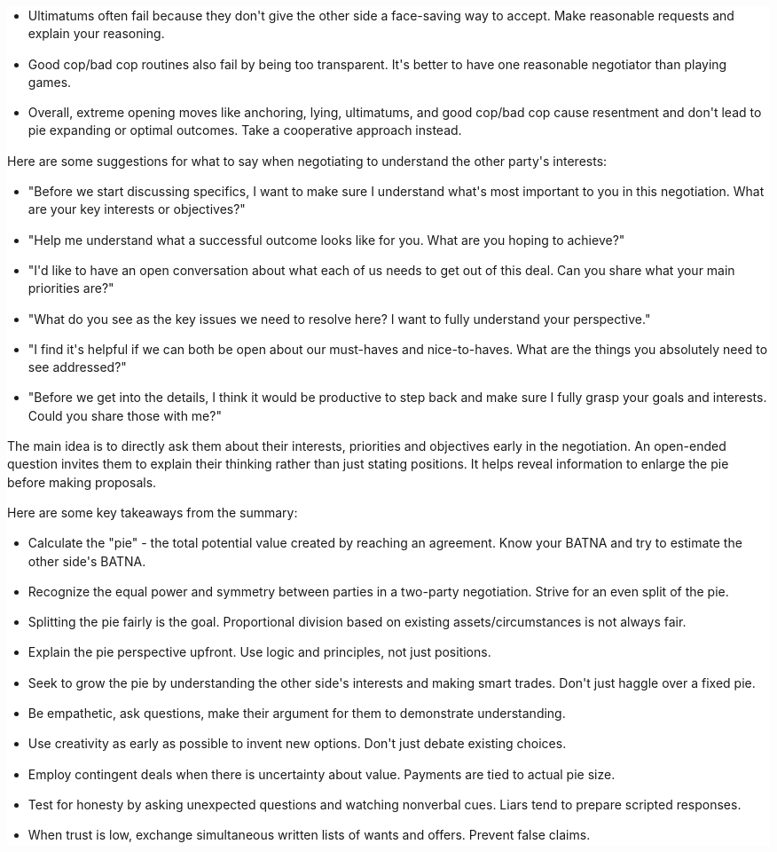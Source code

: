 - Ultimatums often fail because they don't give the other side a face-saving way to accept. Make reasonable requests and explain your reasoning. 

- Good cop/bad cop routines also fail by being too transparent. It's better to have one reasonable negotiator than playing games.

- Overall, extreme opening moves like anchoring, lying, ultimatums, and good cop/bad cop cause resentment and don't lead to pie expanding or optimal outcomes. Take a cooperative approach instead.

 Here are some suggestions for what to say when negotiating to understand the other party's interests:

- "Before we start discussing specifics, I want to make sure I understand what's most important to you in this negotiation. What are your key interests or objectives?"

- "Help me understand what a successful outcome looks like for you. What are you hoping to achieve?" 

- "I'd like to have an open conversation about what each of us needs to get out of this deal. Can you share what your main priorities are?"

- "What do you see as the key issues we need to resolve here? I want to fully understand your perspective."

- "I find it's helpful if we can both be open about our must-haves and nice-to-haves. What are the things you absolutely need to see addressed?" 

- "Before we get into the details, I think it would be productive to step back and make sure I fully grasp your goals and interests. Could you share those with me?"

The main idea is to directly ask them about their interests, priorities and objectives early in the negotiation. An open-ended question invites them to explain their thinking rather than just stating positions. It helps reveal information to enlarge the pie before making proposals.

 Here are some key takeaways from the summary:

- Calculate the "pie" - the total potential value created by reaching an agreement. Know your BATNA and try to estimate the other side's BATNA.

- Recognize the equal power and symmetry between parties in a two-party negotiation. Strive for an even split of the pie. 

- Splitting the pie fairly is the goal. Proportional division based on existing assets/circumstances is not always fair.

- Explain the pie perspective upfront. Use logic and principles, not just positions.

- Seek to grow the pie by understanding the other side's interests and making smart trades. Don't just haggle over a fixed pie.

- Be empathetic, ask questions, make their argument for them to demonstrate understanding. 

- Use creativity as early as possible to invent new options. Don't just debate existing choices.

- Employ contingent deals when there is uncertainty about value. Payments are tied to actual pie size.

- Test for honesty by asking unexpected questions and watching nonverbal cues. Liars tend to prepare scripted responses.

- When trust is low, exchange simultaneous written lists of wants and offers. Prevent false claims.
